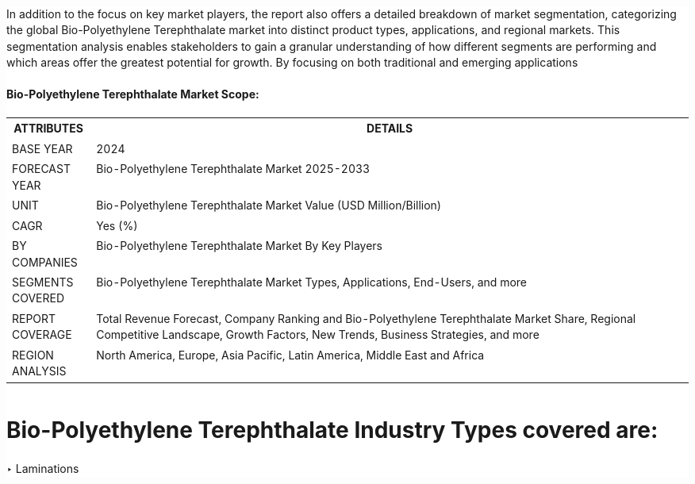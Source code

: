 In addition to the focus on key market players, the report also offers a detailed breakdown of market segmentation, categorizing the global Bio-Polyethylene Terephthalate market into distinct product types, applications, and regional markets. This segmentation analysis enables stakeholders to gain a granular understanding of how different segments are performing and which areas offer the greatest potential for growth. By focusing on both traditional and emerging applications

<h4>Bio-Polyethylene Terephthalate Market Scope:</h4>
<table>
<tr>
<th>ATTRIBUTES</th>
<th>DETAILS</th>
</tr>
<tr>
<td>BASE YEAR</td>
<td>2024</td>
</tr>
<tr>
<td>FORECAST YEAR</td>
<td>Bio-Polyethylene Terephthalate Market 2025-2033</td>
</tr>
<tr>
<td>UNIT</td>
<td>Bio-Polyethylene Terephthalate Market Value (USD Million/Billion)</td>
<tr>
<td>CAGR</td>
<td>Yes (%)</td>
</tr>
</tr>
<tr>
<td>BY COMPANIES</td>
<td>Bio-Polyethylene Terephthalate Market By Key Players</td>
</tr>
<tr>
<td>SEGMENTS COVERED</td>
<td>Bio-Polyethylene Terephthalate Market Types, Applications, End-Users, and more</td>
</tr>
<tr>
<td>REPORT COVERAGE</td>
<td>Total Revenue Forecast, Company Ranking and Bio-Polyethylene Terephthalate Market Share, Regional Competitive Landscape, Growth Factors, New Trends, Business Strategies, and more</td>
</tr>
<tr>
<td>REGION ANALYSIS</td>
<td>North America, Europe, Asia Pacific, Latin America, Middle East and Africa</td>
</tr>
</table>

# <strong>Bio-Polyethylene Terephthalate Industry Types covered are:</strong>

‣ Laminations
